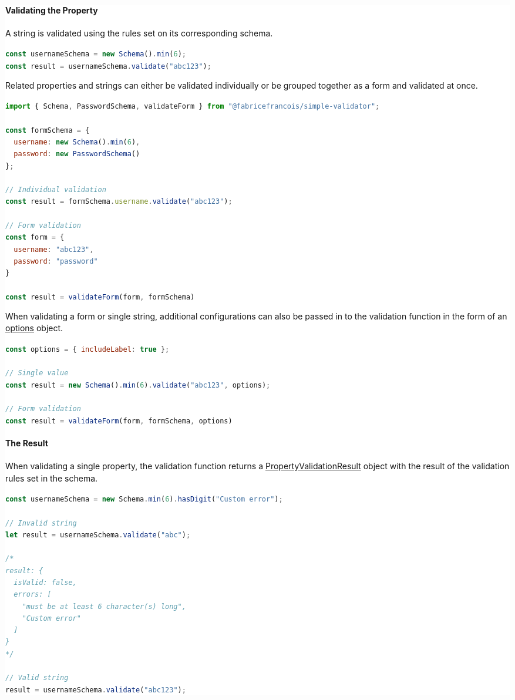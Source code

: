 
#### Validating the Property
A string is validated using the rules set on its corresponding schema. 

```javascript
const usernameSchema = new Schema().min(6);
const result = usernameSchema.validate("abc123");
```

Related properties and strings can either be validated individually or be grouped together as a form and validated at once.

```javascript
import { Schema, PasswordSchema, validateForm } from "@fabricefrancois/simple-validator";

const formSchema = {
  username: new Schema().min(6),
  password: new PasswordSchema()
};

// Individual validation
const result = formSchema.username.validate("abc123");

// Form validation
const form = {
  username: "abc123",
  password: "password"
}

const result = validateForm(form, formSchema)
```

When validating a form or single string, additional configurations can also be passed in to the validation function in the form of an [options](#ValidationOptions) object.

```javascript
const options = { includeLabel: true };

// Single value
const result = new Schema().min(6).validate("abc123", options);

// Form validation
const result = validateForm(form, formSchema, options)
```

#### The Result
When validating a single property, the validation function returns a [PropertyValidationResult](#PropertyValidationResult) object with the result of the validation rules set in the schema.

```javascript
const usernameSchema = new Schema.min(6).hasDigit("Custom error");

// Invalid string
let result = usernameSchema.validate("abc");

/*
result: {
  isValid: false,
  errors: [
    "must be at least 6 character(s) long",
    "Custom error"
  ]
}
*/

// Valid string
result = usernameSchema.validate("abc123");

```
